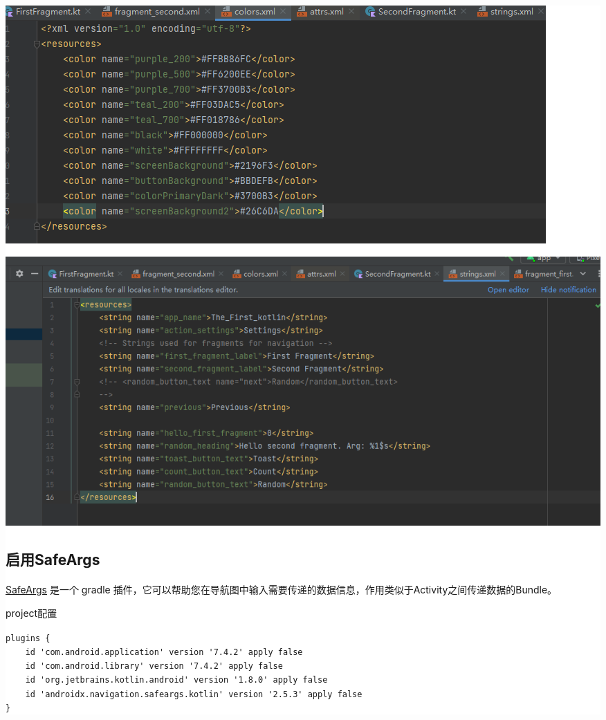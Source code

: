 ![image-20230419095314063](images/image-20230419095314063.png)

![image-20230419095412859](images/image-20230419095412859.png)

## 启用SafeArgs



[SafeArgs](https://developer.android.com/guide/navigation/navigation-pass-data) 是一个 gradle 插件，它可以帮助您在导航图中输入需要传递的数据信息，作用类似于Activity之间传递数据的Bundle。



project配置

```
plugins {
    id 'com.android.application' version '7.4.2' apply false
    id 'com.android.library' version '7.4.2' apply false
    id 'org.jetbrains.kotlin.android' version '1.8.0' apply false
    id 'androidx.navigation.safeargs.kotlin' version '2.5.3' apply false
}
```
